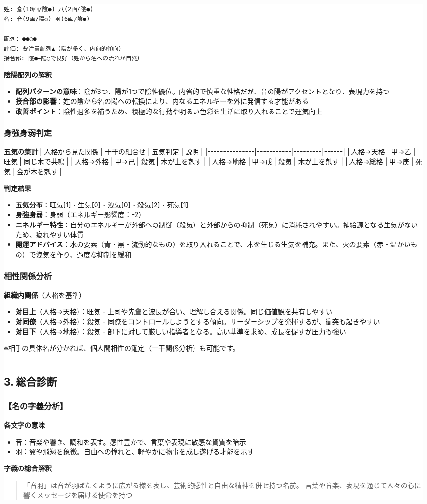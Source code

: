 ```
姓: 倉(10画/陰●) 八(2画/陰●)
名: 音(9画/陽○) 羽(6画/陰●)

配列: ●●○●
評価: 要注意配列▲（陰が多く、内向的傾向）
接合部: 陰●→陽○で良好（姓から名への流れが自然）
```

**陰陽配列の解釈**
- **配列パターンの意味**：陰が3つ、陽が1つで陰性優位。内省的で慎重な性格だが、音の陽がアクセントとなり、表現力を持つ
- **接合部の影響**：姓の陰から名の陽への転換により、内なるエネルギーを外に発信する才能がある
- **改善ポイント**：陰性過多を補うため、積極的な行動や明るい色彩を生活に取り入れることで運気向上

### 身強身弱判定

**五気の集計**
| 人格から見た関係 | 十干の組合せ | 五気判定 | 説明 |
|---------------|-----------|---------|------|
| 人格→天格 | 甲→乙 | 旺気 | 同じ木で共鳴 |
| 人格→外格 | 甲→己 | 殺気 | 木が土を剋す |
| 人格→地格 | 甲→戊 | 殺気 | 木が土を剋す |
| 人格→総格 | 甲→庚 | 死気 | 金が木を剋す |

**判定結果**
- **五気分布**：旺気[1]・生気[0]・洩気[0]・殺気[2]・死気[1]
- **身強身弱**：身弱（エネルギー影響度：-2）
- **エネルギー特性**：自分のエネルギーが外部への制御（殺気）と外部からの抑制（死気）に消耗されやすい。補給源となる生気がないため、疲れやすい体質
- **開運アドバイス**：水の要素（青・黒・流動的なもの）を取り入れることで、木を生じる生気を補充。また、火の要素（赤・温かいもの）で洩気を作り、過度な抑制を緩和

### 相性関係分析

**組織内関係**（人格を基準）
- **対目上**（人格→天格）：旺気 - 上司や先輩と波長が合い、理解し合える関係。同じ価値観を共有しやすい
- **対同僚**（人格→外格）：殺気 - 同僚をコントロールしようとする傾向。リーダーシップを発揮するが、衝突も起きやすい
- **対目下**（人格→地格）：殺気 - 部下に対して厳しい指導者となる。高い基準を求め、成長を促すが圧力も強い

※相手の具体名が分かれば、個人間相性の鑑定（十干関係分析）も可能です。

---

## 3. 総合診断

### 【名の字義分析】
**各文字の意味**
- 音：音楽や響き、調和を表す。感性豊かで、言葉や表現に敏感な資質を暗示
- 羽：翼や飛翔を象徴。自由への憧れと、軽やかに物事を成し遂げる才能を示す

**字義の総合解釈**
> 「音羽」は音が羽ばたくように広がる様を表し、芸術的感性と自由な精神を併せ持つ名前。
> 言葉や音楽、表現を通じて人々の心に響くメッセージを届ける使命を持つ
